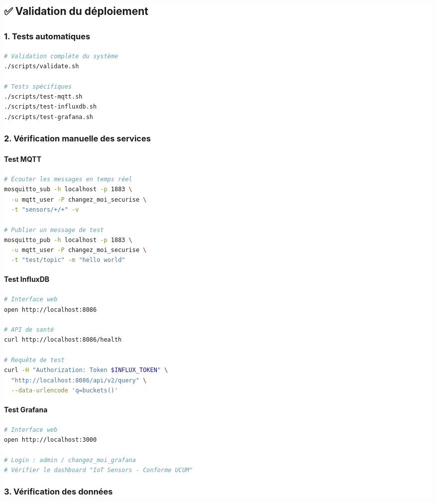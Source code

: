 ## ✅ Validation du déploiement

### 1. Tests automatiques
```bash
# Validation complète du système
./scripts/validate.sh

# Tests spécifiques
./scripts/test-mqtt.sh
./scripts/test-influxdb.sh  
./scripts/test-grafana.sh
```

### 2. Vérification manuelle des services

#### Test MQTT
```bash
# Écouter les messages en temps réel
mosquitto_sub -h localhost -p 1883 \
  -u mqtt_user -P changez_moi_securise \
  -t "sensors/+/+" -v

# Publier un message de test
mosquitto_pub -h localhost -p 1883 \
  -u mqtt_user -P changez_moi_securise \
  -t "test/topic" -m "hello world"
```

#### Test InfluxDB
```bash
# Interface web
open http://localhost:8086

# API de santé
curl http://localhost:8086/health

# Requête de test
curl -H "Authorization: Token $INFLUX_TOKEN" \
  "http://localhost:8086/api/v2/query" \
  --data-urlencode 'q=buckets()'
```

#### Test Grafana
```bash
# Interface web
open http://localhost:3000

# Login : admin / changez_moi_grafana
# Vérifier le dashboard "IoT Sensors - Conforme UCUM"
```

### 3. Vérification des données
